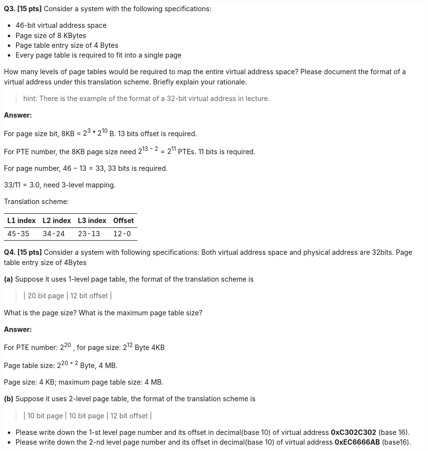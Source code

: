 

**Q3. [15 pts]** Consider a system with the following specifications:

- 46-bit virtual address space
- Page size of 8 KBytes
- Page table entry size of 4 Bytes
- Every page table is required to fit into a single page

How many levels of page tables would be required to map the entire virtual address space? Please document the format of a virtual address under this translation scheme. Briefly explain your rationale.

> hint: There is the example of the format of a 32-bit virtual address in lecture.



**Answer:**

For page size bit, 8KB = $2^3 * 2^{10}$ B. 13 bits offset is required.

For PTE number, the 8KB page size need $2^{13-2}=2^{11}$ PTEs. 11 bits is required.

For page number, $46-13=33$, 33 bits is required.

$33/11=3.0$, need 3-level mapping.

Translation scheme:

| L1 index | L2 index | L3 index | Offset |
| -------- | -------- | -------- | ------ |
| 45-35    | 34-24    | 23-13    | 12-0   |



**Q4. [15 pts]** Consider a system with following specifications: Both virtual address space and physical address are 32bits. Page table entry size of 4Bytes

**(a)** Suppose it uses 1-level page table, the format of the translation scheme is

> | 20 bit page | 12 bit offset |

What is the page size? What is the maximum page table size?



**Answer:**

For PTE number: $2^{20}$ , for page size: $2^{12}$ Byte 4KB

Page table size: $2^{20+2}$ Byte, 4 MB.

Page size: 4 KB; maximum page table size: 4 MB.



**(b)** Suppose it uses 2-level page table, the format of the translation scheme is

> | 10 bit page | 10 bit page | 12 bit offset |

- Please write down the 1-st level page number and its offset in decimal(base 10) of virtual address **0xC302C302** (base 16).
- Please write down the 2-nd level page number and its offset in decimal(base 10) of virtual address **0xEC6666AB** (base16).
